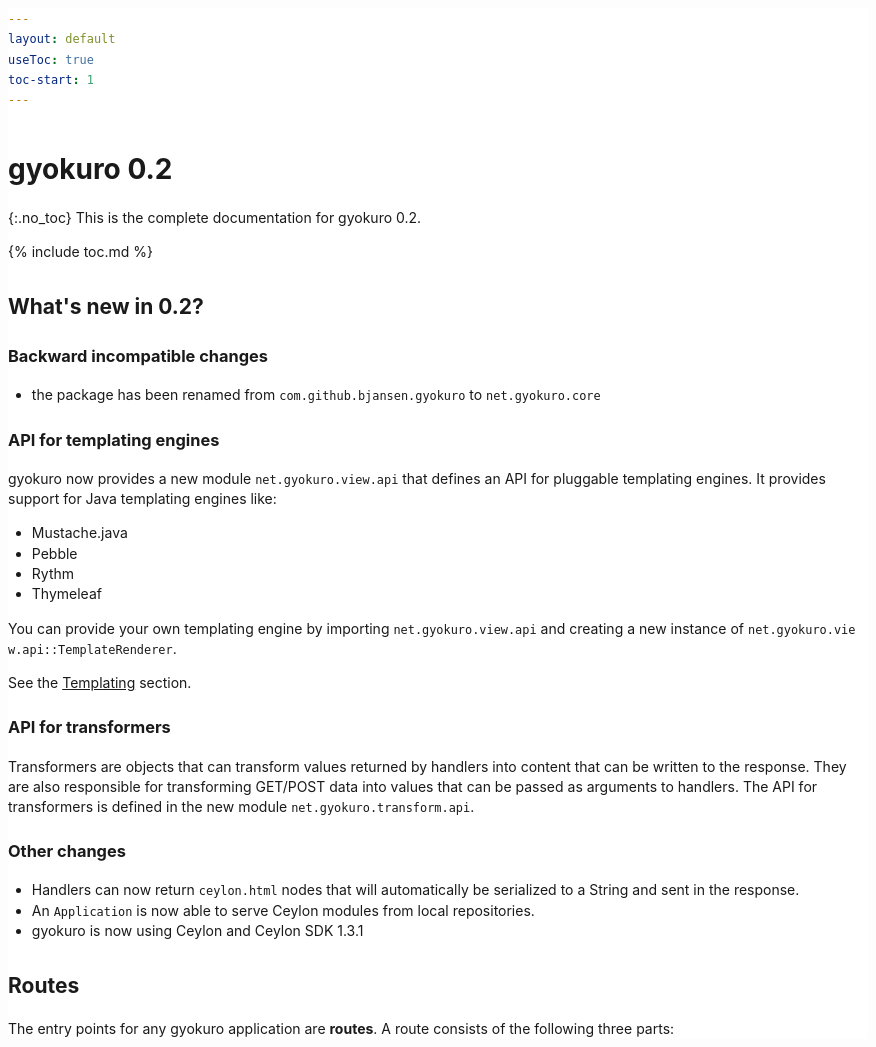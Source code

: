 ```yaml
---
layout: default
useToc: true
toc-start: 1
---
```


# gyokuro 0.2
{:.no_toc}
This is the complete documentation for gyokuro 0.2.

{% include toc.md %}

## What's new in 0.2?

### Backward incompatible changes

* the package has been renamed from `com.github.bjansen.gyokuro` to `net.gyokuro.core`

### API for templating engines

gyokuro now provides a new module `net.gyokuro.view.api` that defines an API
for pluggable templating engines. It provides support for Java templating engines like:

* Mustache.java 
* Pebble
* Rythm
* Thymeleaf

You can provide your own templating engine by importing `net.gyokuro.view.api` and
creating a new instance of `net.gyokuro.view.api::TemplateRenderer`.

See the [Templating](#templating) section.

### API for transformers

Transformers are objects that can transform values returned by handlers into content that can be
written to the response. They are also responsible for transforming GET/POST data into values that
can be passed as arguments to handlers. The API for transformers is defined in the new module
`net.gyokuro.transform.api`.

### Other changes

* Handlers can now return `ceylon.html` nodes that will automatically be serialized to a String and
sent in the response.
* An `Application` is now able to serve Ceylon modules from local repositories.
* gyokuro is now using Ceylon and Ceylon SDK 1.3.1

## Routes

The entry points for any gyokuro application are **routes**. A route consists of the
following three parts:
